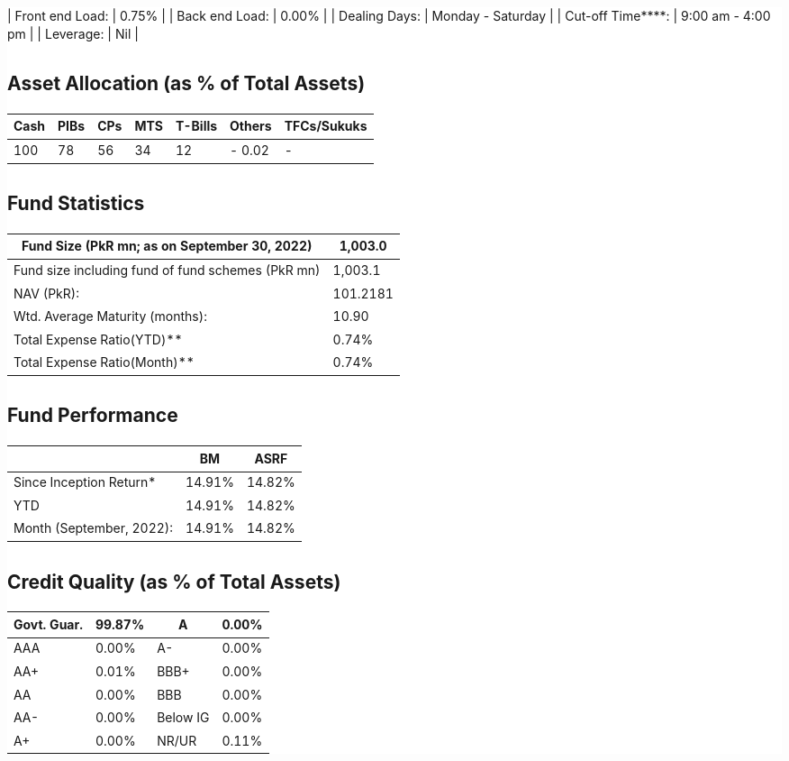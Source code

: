 | Front end Load:          | 0.75%                                                                                                          |
| Back end Load:           | 0.00%                                                                                                          |
| Dealing Days:            | Monday - Saturday                                                                                              |
| Cut-off Time\*\*\*\*:    | 9:00 am - 4:00 pm                                                                                              |
| Leverage:                | Nil                                                                                                            |

## Asset Allocation (as % of Total Assets)

| Cash | PIBs | CPs | MTS | T-Bills | Others | TFCs/Sukuks |
| ---- | ---- | --- | --- | ------- | ------ | ----------- |
| 100  | 78   | 56  | 34  | 12      | - 0.02 | -           |

## Fund Statistics

| Fund Size (PkR mn; as on September 30, 2022)      | 1,003.0  |
| ------------------------------------------------- | -------- |
| Fund size including fund of fund schemes (PkR mn) | 1,003.1  |
| NAV (PkR):                                        | 101.2181 |
| Wtd. Average Maturity (months):                   | 10.90    |
| Total Expense Ratio(YTD)\*\*                      | 0.74%    |
| Total Expense Ratio(Month)\*\*                    | 0.74%    |

## Fund Performance

|                          | BM     | ASRF   |
| ------------------------ | ------ | ------ |
| Since Inception Return\* | 14.91% | 14.82% |
| YTD                      | 14.91% | 14.82% |
| Month (September, 2022): | 14.91% | 14.82% |

## Credit Quality (as % of Total Assets)

| Govt. Guar. | 99.87% | A        | 0.00% |
| ----------- | ------ | -------- | ----- |
| AAA         | 0.00%  | A-       | 0.00% |
| AA+         | 0.01%  | BBB+     | 0.00% |
| AA          | 0.00%  | BBB      | 0.00% |
| AA-         | 0.00%  | Below IG | 0.00% |
| A+          | 0.00%  | NR/UR    | 0.11% |
